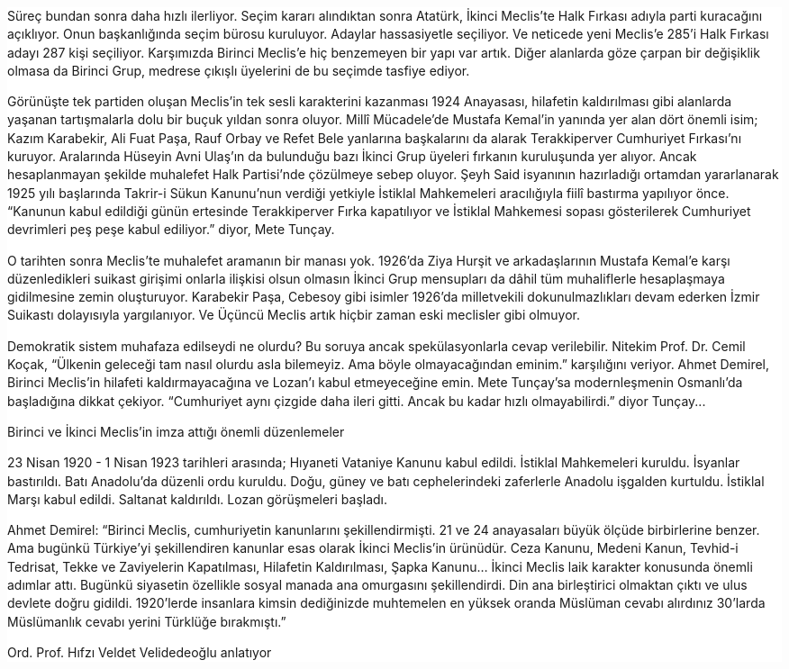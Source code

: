    <p class="MsoNormal">
    Süreç bundan sonra daha hızlı ilerliyor. Seçim kararı alındıktan sonra Atatürk, İkinci Meclis’te Halk Fırkası adıyla parti kuracağını açıklıyor. Onun başkanlığında seçim bürosu kuruluyor. Adaylar hassasiyetle seçiliyor. Ve neticede yeni Meclis’e 285’i Halk Fırkası adayı 287 kişi seçiliyor. Karşımızda Birinci Meclis’e hiç benzemeyen bir yapı var artık. Diğer alanlarda göze çarpan bir değişiklik olmasa da Birinci Grup, medrese çıkışlı üyelerini de bu seçimde tasfiye ediyor.
   </p>
   <p class="MsoNormal">
    Görünüşte tek partiden oluşan Meclis’in tek sesli karakterini kazanması 1924 Anayasası, hilafetin kaldırılması gibi alanlarda yaşanan tartışmalarla dolu bir buçuk yıldan sonra oluyor. Millî Mücadele’de Mustafa Kemal’in yanında yer alan dört önemli isim; Kazım Karabekir, Ali Fuat Paşa, Rauf Orbay ve Refet Bele yanlarına başkalarını da alarak Terakkiperver Cumhuriyet Fırkası’nı kuruyor. Aralarında Hüseyin Avni Ulaş’ın da bulunduğu bazı İkinci Grup üyeleri fırkanın kuruluşunda yer alıyor. Ancak hesaplanmayan şekilde muhalefet Halk Partisi’nde çözülmeye sebep oluyor. Şeyh Said isyanının hazırladığı ortamdan yararlanarak 1925 yılı başlarında Takrir-i Sükun Kanunu’nun verdiği yetkiyle İstiklal Mahkemeleri aracılığıyla fiilî bastırma yapılıyor önce. “Kanunun kabul edildiği günün ertesinde Terakkiperver Fırka kapatılıyor ve İstiklal Mahkemesi sopası gösterilerek Cumhuriyet devrimleri peş peşe kabul ediliyor.” diyor, Mete Tunçay.
   </p>
   <p class="MsoNormal">
    O tarihten sonra Meclis’te muhalefet aramanın bir manası yok. 1926’da Ziya Hurşit ve arkadaşlarının Mustafa Kemal’e karşı düzenledikleri suikast girişimi onlarla ilişkisi olsun olmasın İkinci Grup mensupları da dâhil tüm muhaliflerle hesaplaşmaya gidilmesine zemin oluşturuyor. Karabekir Paşa, Cebesoy gibi isimler 1926’da milletvekili dokunulmazlıkları devam ederken İzmir Suikastı dolayısıyla yargılanıyor. Ve Üçüncü Meclis artık hiçbir zaman eski meclisler gibi olmuyor.
   </p>
   <p class="MsoNormal">
    Demokratik sistem muhafaza edilseydi ne olurdu? Bu soruya ancak spekülasyonlarla cevap verilebilir. Nitekim Prof. Dr. Cemil Koçak, “Ülkenin geleceği tam nasıl olurdu asla bilemeyiz. Ama böyle olmayacağından eminim.” karşılığını veriyor. Ahmet Demirel, Birinci Meclis’in hilafeti kaldırmayacağına ve Lozan’ı kabul etmeyeceğine emin. Mete Tunçay’sa modernleşmenin Osmanlı’da başladığına dikkat çekiyor. “Cumhuriyet aynı çizgide daha ileri gitti. Ancak bu kadar hızlı olmayabilirdi.” diyor Tunçay...
   </p>
   <p class="MsoNormal">
   </p>
   <p class="MsoNormal">
    Birinci ve İkinci Meclis’in imza attığı önemli düzenlemeler
   </p>
   <p class="MsoNormal">
   </p>
   <p class="MsoNormal">
    23 Nisan 1920 - 1 Nisan 1923 tarihleri arasında; Hıyaneti Vataniye Kanunu kabul edildi. İstiklal Mahkemeleri kuruldu. İsyanlar bastırıldı. Batı Anadolu’da düzenli ordu kuruldu. Doğu, güney ve batı cephelerindeki zaferlerle Anadolu işgalden kurtuldu. İstiklal Marşı kabul edildi. Saltanat kaldırıldı. Lozan görüşmeleri başladı.
   </p>
   <p class="MsoNormal">
    Ahmet Demirel: “Birinci Meclis, cumhuriyetin kanunlarını şekillendirmişti. 21 ve 24 anayasaları büyük ölçüde birbirlerine benzer. Ama bugünkü Türkiye’yi şekillendiren kanunlar esas olarak İkinci Meclis’in ürünüdür. Ceza Kanunu, Medeni Kanun, Tevhid-i Tedrisat, Tekke ve Zaviyelerin Kapatılması, Hilafetin Kaldırılması, Şapka Kanunu… İkinci Meclis laik karakter konusunda önemli adımlar attı. Bugünkü siyasetin özellikle sosyal manada ana omurgasını şekillendirdi. Din ana birleştirici olmaktan çıktı ve ulus devlete doğru gidildi. 1920’lerde insanlara kimsin dediğinizde muhtemelen en yüksek oranda Müslüman cevabı alırdınız 30’larda Müslümanlık cevabı yerini Türklüğe bırakmıştı.”
   </p>
   <p class="MsoNormal">
   </p>
   <p class="MsoNormal">
    Ord. Prof. Hıfzı Veldet Velidedeoğlu anlatıyor
   </p>
   <p class="MsoNormal">
   </p>
   <p class="MsoNormal">